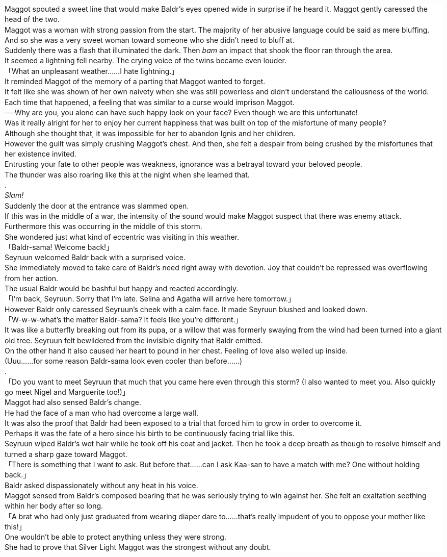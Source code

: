 Maggot spouted a sweet line that would make Baldr’s eyes opened wide in surprise if he heard it. Maggot gently caressed the head of the two.<br/>
Maggot was a woman with strong passion from the start. The majority of her abusive language could be said as mere bluffing. And so she was a very sweet woman toward someone who she didn’t need to bluff at.<br/>
Suddenly there was a flash that illuminated the dark. Then *bam* an impact that shook the floor ran through the area.<br/>
It seemed a lightning fell nearby. The crying voice of the twins became even louder.<br/>
「What an unpleasant weather……I hate lightning.」<br/>
It reminded Maggot of the memory of a parting that Maggot wanted to forget.<br/>
It felt like she was shown of her own naivety when she was still powerless and didn’t understand the callousness of the world.<br/>
Each time that happened, a feeling that was similar to a curse would imprison Maggot.<br/>
──Why are you, you alone can have such happy look on your face? Even though we are this unfortunate!<br/>
Was it really alright for her to enjoy her current happiness that was built on top of the misfortune of many people?<br/>
Although she thought that, it was impossible for her to abandon Ignis and her children.<br/>
However the guilt was simply crushing Maggot’s chest. And then, she felt a despair from being crushed by the misfortunes that her existence invited.<br/>
Entrusting your fate to other people was weakness, ignorance was a betrayal toward your beloved people.<br/>
The thunder was also roaring like this at the night when she learned that.<br/>
.<br/>
*Slam!*<br/>
Suddenly the door at the entrance was slammed open.<br/>
If this was in the middle of a war, the intensity of the sound would make Maggot suspect that there was enemy attack. Furthermore this was occurring in the middle of this storm.<br/>
She wondered just what kind of eccentric was visiting in this weather.<br/>
「Baldr-sama! Welcome back!」<br/>
Seyruun welcomed Baldr back with a surprised voice.<br/>
She immediately moved to take care of Baldr’s need right away with devotion. Joy that couldn’t be repressed was overflowing from her action.<br/>
The usual Baldr would be bashful but happy and reacted accordingly.<br/>
「I’m back, Seyruun. Sorry that I’m late. Selina and Agatha will arrive here tomorrow.」<br/>
However Baldr only caressed Seyruun’s cheek with a calm face. It made Seyruun blushed and looked down.<br/>
「W-w-w-what’s the matter Baldr-sama? It feels like you’re different.」<br/>
It was like a butterfly breaking out from its pupa, or a willow that was formerly swaying from the wind had been turned into a giant old tree. Seyruun felt bewildered from the invisible dignity that Baldr emitted.<br/>
On the other hand it also caused her heart to pound in her chest. Feeling of love also welled up inside.<br/>
(Uuu……for some reason Baldr-sama look even cooler than before……)<br/>
.<br/>
「Do you want to meet Seyruun that much that you came here even through this storm? (I also wanted to meet you. Also quickly go meet Nigel and Marguerite too!)」<br/>
Maggot had also sensed Baldr’s change.<br/>
He had the face of a man who had overcome a large wall.<br/>
It was also the proof that Baldr had been exposed to a trial that forced him to grow in order to overcome it.<br/>
Perhaps it was the fate of a hero since his birth to be continuously facing trial like this.<br/>
Seyruun wiped Baldr’s wet hair while he took off his coat and jacket. Then he took a deep breath as though to resolve himself and turned a sharp gaze toward Maggot.<br/>
「There is something that I want to ask. But before that……can I ask Kaa-san to have a match with me? One without holding back.」<br/>
Baldr asked dispassionately without any heat in his voice.<br/>
Maggot sensed from Baldr’s composed bearing that he was seriously trying to win against her. She felt an exaltation seething within her body after so long.<br/>
「A brat who had only just graduated from wearing diaper dare to……that’s really impudent of you to oppose your mother like this!」<br/>
One wouldn’t be able to protect anything unless they were strong.<br/>
She had to prove that Silver Light Maggot was the strongest without any doubt.<br/>